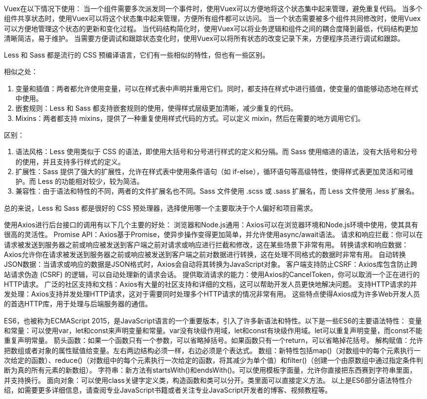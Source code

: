 



Vuex在以下情况下使用：
当一个组件需要多次派发同一个事件时，使用Vuex可以方便地将这个状态集中起来管理，避免重复代码。
当多个组件共享状态时，使用Vuex可以将这个状态集中起来管理，方便所有组件都可以访问。
当一个状态需要被多个组件共同修改时，使用Vuex可以方便地管理这个状态的更新和变化过程。
当代码结构简化时，使用Vuex可以将业务逻辑和组件之间的耦合度降到最低，代码结构更加清晰简洁，易于维护。
当需要方便调试和跟踪状态变化时，使用Vuex可以将所有状态的改变记录下来，方便程序员进行调试和跟踪。







Less 和 Sass 都是流行的 CSS 预编译语言，它们有一些相似的特性，但也有一些区别。

相似之处：
1. 变量和插值：两者都允许使用变量，可以在样式表中声明并重用它们。同时，都支持在样式中进行插值，使变量的值能够动态地在样式中使用。
2. 嵌套规则：Less 和 Sass 都支持嵌套规则的使用，使得样式层级更加清晰，减少重复的代码。
3. Mixins：两者都支持 mixins，提供了一种重复使用样式代码的方式。可以定义 mixin，然后在需要的地方调用它们。

区别：
1. 语法风格：Less 使用类似于 CSS 的语法，即使用大括号和分号进行样式的定义和分隔。而 Sass 使用缩进的语法，没有大括号和分号的使用，并且支持多行样式的定义。
2. 扩展性：Sass 提供了强大的扩展性，允许在样式表中使用条件语句（如 if-else），循环语句等高级特性，使得样式表更加灵活和可维护。而 Less 的功能相对较少，较为简洁。
3. 兼容性：由于语法和特性的不同，两者的文件扩展名也不同。Sass 文件使用 .scss 或 .sass 扩展名，而 Less 文件使用 .less 扩展名。

总的来说，Less 和 Sass 都是很好的 CSS 预处理器，选择使用哪一个主要取决于个人偏好和项目需求。







使用Axios进行后台接口的调用有以下几个主要的好处：
浏览器和Node.js通用：Axios可以在浏览器环境和Node.js环境中使用，使其具有很高的灵活性。
Promise API：Axios基于Promise，使异步操作变得更加简单，并允许使用async/await语法。
请求和响应拦截：你可以在请求被发送到服务器之前或响应被发送到客户端之前对请求或响应进行拦截和修改，这在某些场景下非常有用。
转换请求和响应数据：Axios允许你在请求被发送到服务器之前或响应被发送到客户端之前对数据进行转换，这在处理不同格式的数据时非常有用。
自动转换JSON数据：当请求或响应的数据是JSON格式时，Axios会自动将其转换为JavaScript对象。
客户端支持防止CSRF：Axios库包含防止跨站请求伪造 (CSRF) 的逻辑，可以自动处理新的请求会话。
提供取消请求的能力：使用Axios的CancelToken，你可以取消一个正在进行的HTTP请求。
广泛的社区支持和文档：Axios有大量的社区支持和详细的文档，这可以帮助开发人员更快地解决问题。
支持HTTP请求的并发处理：Axios支持并发处理HTTP请求，这对于需要同时处理多个HTTP请求的情况非常有用。
这些特点使得Axios成为许多Web开发人员的首选HTTP库，用于处理与后端服务器的通信。







ES6，也被称为ECMAScript 2015，是JavaScript语言的一个重要版本，引入了许多新语法和特性。以下是一些ES6的主要语法特性：
变量和常量：可以使用var，let和const来声明变量和常量。var没有块级作用域，let和const有块级作用域。let可以重复声明变量，而const不能重复声明常量。
箭头函数：如果一个函数只有一个参数，可以省略掉括号。如果函数只有一个return，可以省略掉花括号。
解构赋值：允许把数组或者对象的属性赋值给变量。左右两边结构必须一样，右边必须是个表达式。
数组：新特性包括map()（对数组中的每个元素执行一次给定的函数）、reduce()（对数组中的每个元素执行一次给定的函数，将其减少为单个值）和filter()（创建一个由原数组中通过指定条件判断为真的所有元素的新数组）。
字符串：新方法有startsWith()和endsWith()。可以使用模板字面量，允许你直接把东西赛到字符串里面，并支持换行。
面向对象：可以使用class关键字定义类，构造函数和类可以分开。类里面可以直接定义方法。
以上是ES6部分语法特性介绍，如需要更多详细信息，请查阅专业JavaScript书籍或者关注专业JavaScript开发者的博客、视频教程等。
